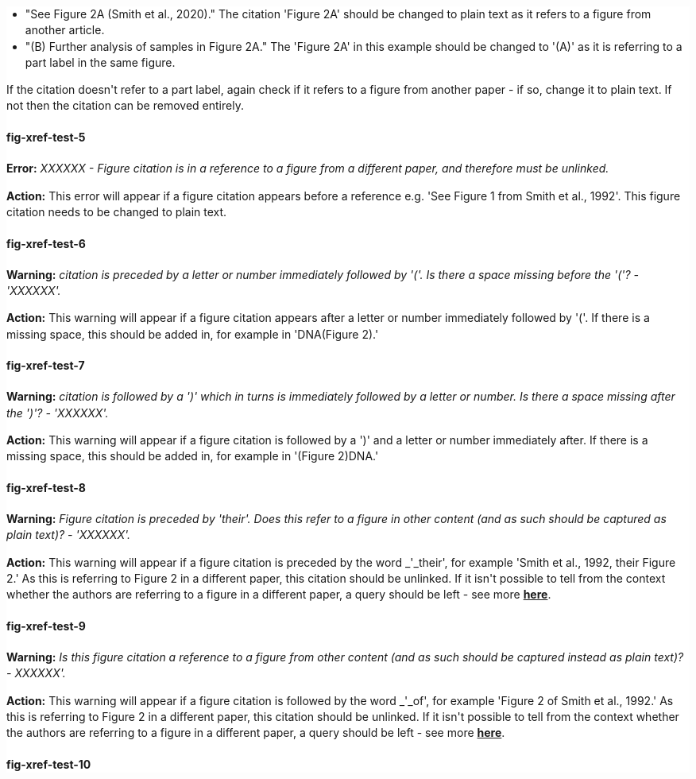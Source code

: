 * "See Figure 2A \(Smith et al., 2020\)." The citation 'Figure 2A' should be changed to plain text as it refers to a figure from another article.
* "\(B\) Further analysis of samples in Figure 2A." The 'Figure 2A' in this example should be changed to '\(A\)' as it is referring to a part label in the same figure.

If the citation doesn't refer to a part label, again check if it refers to a figure from another paper - if so, change it to plain text. If not then the citation can be removed entirely.

#### fig-xref-test-5

**Error:** _XXXXXX - Figure citation is in a reference to a figure from a different paper, and therefore must be unlinked._

**Action:** This error will appear if a figure citation appears before a reference e.g. 'See Figure 1 from Smith et al., 1992'. This figure citation needs to be changed to plain text. 

#### fig-xref-test-6

**Warning:** _citation is preceded by a letter or number immediately followed by '\('. Is there a space missing before the '\('? - 'XXXXXX'._

**Action:** This warning will appear if a figure citation appears after a letter or number immediately followed by '\('. If there is a missing space, this should be added in, for example in 'DNA\(Figure 2\).' 

#### fig-xref-test-7

**Warning:** _citation is followed by a '\)' which in turns is immediately followed by a letter or number. Is there a space missing after the '\)'? - 'XXXXXX'._

**Action:** This warning will appear if a figure citation is followed by a '\)' and a letter or number immediately after. If there is a missing space, this should be added in, for example in '\(Figure 2\)DNA.' 

#### fig-xref-test-8

**Warning:** _Figure citation is preceded by 'their'. Does this refer to a figure in other content \(and as such should be captured as plain text\)? - 'XXXXXX'._

**Action:** This warning will appear if a figure citation is preceded by the word _'_their', for example 'Smith et al., 1992, their Figure 2.' As this is referring to Figure 2 in a different paper, this citation should be unlinked. If it isn't possible to tell from the context whether the authors are referring to a figure in a different paper, a query should be left - see more [**here**](untitled.md#in-text-citations). 

#### fig-xref-test-9

**Warning:** _Is this figure citation a reference to a figure from other content \(and as such should be captured instead as plain text\)? - XXXXXX'._

**Action:** This warning will appear if a figure citation is followed by the word _'_of', for example 'Figure 2 of Smith et al., 1992.' As this is referring to Figure 2 in a different paper, this citation should be unlinked. If it isn't possible to tell from the context whether the authors are referring to a figure in a different paper, a query should be left - see more [**here**](untitled.md#in-text-citations). 

#### fig-xref-test-10
